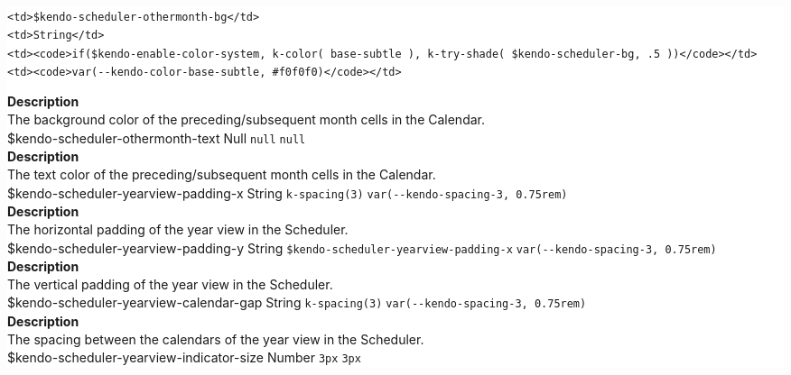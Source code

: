     <td>$kendo-scheduler-othermonth-bg</td>
    <td>String</td>
    <td><code>if($kendo-enable-color-system, k-color( base-subtle ), k-try-shade( $kendo-scheduler-bg, .5 ))</code></td>
    <td><code>var(--kendo-color-base-subtle, #f0f0f0)</code></td>
</tr>
<tr>
    <td colspan="4" class="theme-variables-description-container"><div><b>Description</b><div class="theme-variables-description">The background color of the preceding/subsequent month cells in the Calendar.</div></div>
    </td>
</tr>
<tr>
    <td>$kendo-scheduler-othermonth-text</td>
    <td>Null</td>
    <td><code>null</code></td>
    <td><code>null</code></td>
</tr>
<tr>
    <td colspan="4" class="theme-variables-description-container"><div><b>Description</b><div class="theme-variables-description">The text color of the preceding/subsequent month cells in the Calendar.</div></div>
    </td>
</tr>
<tr>
    <td>$kendo-scheduler-yearview-padding-x</td>
    <td>String</td>
    <td><code>k-spacing(3)</code></td>
    <td><code>var(--kendo-spacing-3, 0.75rem)</code></td>
</tr>
<tr>
    <td colspan="4" class="theme-variables-description-container"><div><b>Description</b><div class="theme-variables-description">The horizontal padding of the year view in the Scheduler.</div></div>
    </td>
</tr>
<tr>
    <td>$kendo-scheduler-yearview-padding-y</td>
    <td>String</td>
    <td><code>$kendo-scheduler-yearview-padding-x</code></td>
    <td><code>var(--kendo-spacing-3, 0.75rem)</code></td>
</tr>
<tr>
    <td colspan="4" class="theme-variables-description-container"><div><b>Description</b><div class="theme-variables-description">The vertical padding of the year view in the Scheduler.</div></div>
    </td>
</tr>
<tr>
    <td>$kendo-scheduler-yearview-calendar-gap</td>
    <td>String</td>
    <td><code>k-spacing(3)</code></td>
    <td><code>var(--kendo-spacing-3, 0.75rem)</code></td>
</tr>
<tr>
    <td colspan="4" class="theme-variables-description-container"><div><b>Description</b><div class="theme-variables-description">The spacing between the calendars of the year view in the Scheduler.</div></div>
    </td>
</tr>
<tr>
    <td>$kendo-scheduler-yearview-indicator-size</td>
    <td>Number</td>
    <td><code>3px</code></td>
    <td><code>3px</code></td>
</tr>